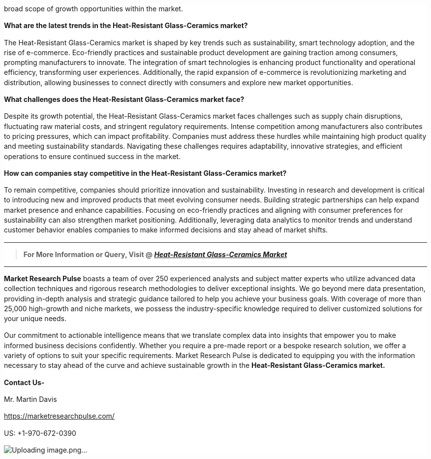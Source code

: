 broad scope of growth opportunities within the market.</p><p><strong>What are the latest trends in the Heat-Resistant Glass-Ceramics market?</strong></p><p>The Heat-Resistant Glass-Ceramics market is shaped by key trends such as sustainability, smart technology adoption, and the rise of e-commerce. Eco-friendly practices and sustainable product development are gaining traction among consumers, prompting manufacturers to innovate. The integration of smart technologies is enhancing product functionality and operational efficiency, transforming user experiences. Additionally, the rapid expansion of e-commerce is revolutionizing marketing and distribution, allowing businesses to connect directly with consumers and explore new market opportunities.</p><p><strong>What challenges does the Heat-Resistant Glass-Ceramics market face?</strong></p><p>Despite its growth potential, the Heat-Resistant Glass-Ceramics market faces challenges such as supply chain disruptions, fluctuating raw material costs, and stringent regulatory requirements. Intense competition among manufacturers also contributes to pricing pressures, which can impact profitability. Companies must address these hurdles while maintaining high product quality and meeting sustainability standards. Navigating these challenges requires adaptability, innovative strategies, and efficient operations to ensure continued success in the market.</p><p><strong>How can companies stay competitive in the Heat-Resistant Glass-Ceramics market?</strong></p><p>To remain competitive, companies should prioritize innovation and sustainability. Investing in research and development is critical to introducing new and improved products that meet evolving consumer needs. Building strategic partnerships can help expand market presence and enhance capabilities. Focusing on eco-friendly practices and aligning with consumer preferences for sustainability can also strengthen market positioning. Additionally, leveraging data analytics to monitor trends and understand customer behavior enables companies to make informed decisions and stay ahead of market shifts.</p><hr /><blockquote><p><strong>For More Information or Query, Visit @&nbsp;<em><a href="https://marketresearchpulse.com/report/93570/heat-resistant-glass-ceramics-market?utm_source=Linkedin&utm_medium=0114">Heat-Resistant Glass-Ceramics Market</a></em></strong></p></blockquote><hr /><p><strong>Market Research Pulse</strong> boasts a team of over 250 experienced analysts and subject matter experts who utilize advanced data collection techniques and rigorous research methodologies to deliver exceptional insights. We go beyond mere data presentation, providing in-depth analysis and strategic guidance tailored to help you achieve your business goals. With coverage of more than 25,000 high-growth and niche markets, we possess the industry-specific knowledge required to deliver customized solutions for your unique needs.</p><p>Our commitment to actionable intelligence means that we translate complex data into insights that empower you to make informed business decisions confidently. Whether you require a pre-made report or a bespoke research solution, we offer a variety of options to suit your specific requirements. Market Research Pulse is dedicated to equipping you with the information necessary to stay ahead of the curve and achieve sustainable growth in the <strong>Heat-Resistant Glass-Ceramics market.</strong></p><p><strong>Contact Us-</strong></p><p>Mr. Martin Davis</p><p>https://marketresearchpulse.com/</p><p>US: +1-970-672-0390</p>
![Uploading image.png…]()
